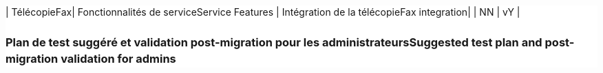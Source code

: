 | <span data-ttu-id="2f8f9-571">Télécopie</span><span class="sxs-lookup"><span data-stu-id="2f8f9-571">Fax</span></span>| <span data-ttu-id="2f8f9-572">Fonctionnalités de service</span><span class="sxs-lookup"><span data-stu-id="2f8f9-572">Service Features</span></span> | <span data-ttu-id="2f8f9-573">Intégration de la télécopie</span><span class="sxs-lookup"><span data-stu-id="2f8f9-573">Fax integration</span></span>|  | <span data-ttu-id="2f8f9-574">N</span><span class="sxs-lookup"><span data-stu-id="2f8f9-574">N</span></span> | <span data-ttu-id="2f8f9-575">v</span><span class="sxs-lookup"><span data-stu-id="2f8f9-575">Y</span></span>    |

### <a name="suggested-test-plan-and-post-migration-validation-for-admins"></a><span data-ttu-id="2f8f9-576">Plan de test suggéré et validation post-migration pour les administrateurs</span><span class="sxs-lookup"><span data-stu-id="2f8f9-576">Suggested test plan and post-migration validation for admins</span></span>

